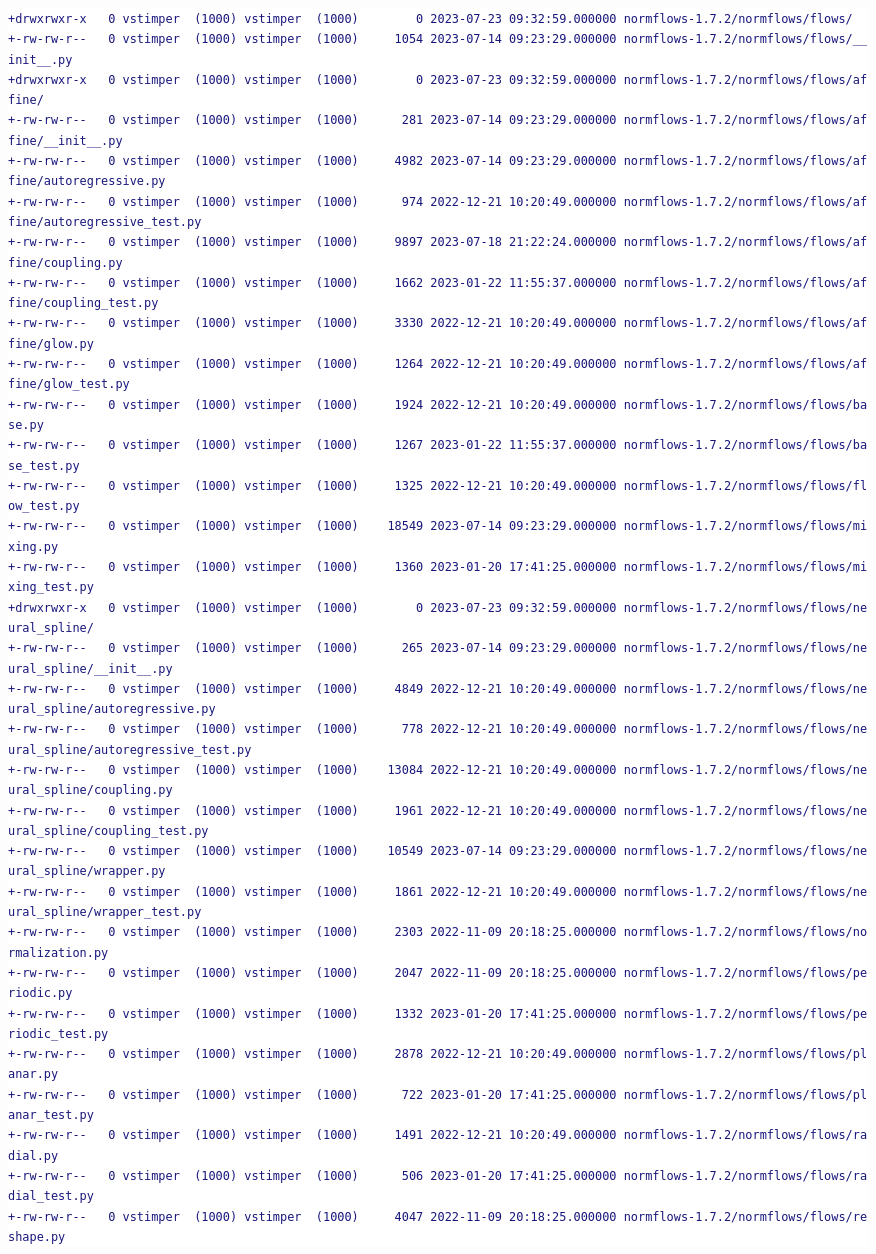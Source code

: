 ```diff
+drwxrwxr-x   0 vstimper  (1000) vstimper  (1000)        0 2023-07-23 09:32:59.000000 normflows-1.7.2/normflows/flows/
+-rw-rw-r--   0 vstimper  (1000) vstimper  (1000)     1054 2023-07-14 09:23:29.000000 normflows-1.7.2/normflows/flows/__init__.py
+drwxrwxr-x   0 vstimper  (1000) vstimper  (1000)        0 2023-07-23 09:32:59.000000 normflows-1.7.2/normflows/flows/affine/
+-rw-rw-r--   0 vstimper  (1000) vstimper  (1000)      281 2023-07-14 09:23:29.000000 normflows-1.7.2/normflows/flows/affine/__init__.py
+-rw-rw-r--   0 vstimper  (1000) vstimper  (1000)     4982 2023-07-14 09:23:29.000000 normflows-1.7.2/normflows/flows/affine/autoregressive.py
+-rw-rw-r--   0 vstimper  (1000) vstimper  (1000)      974 2022-12-21 10:20:49.000000 normflows-1.7.2/normflows/flows/affine/autoregressive_test.py
+-rw-rw-r--   0 vstimper  (1000) vstimper  (1000)     9897 2023-07-18 21:22:24.000000 normflows-1.7.2/normflows/flows/affine/coupling.py
+-rw-rw-r--   0 vstimper  (1000) vstimper  (1000)     1662 2023-01-22 11:55:37.000000 normflows-1.7.2/normflows/flows/affine/coupling_test.py
+-rw-rw-r--   0 vstimper  (1000) vstimper  (1000)     3330 2022-12-21 10:20:49.000000 normflows-1.7.2/normflows/flows/affine/glow.py
+-rw-rw-r--   0 vstimper  (1000) vstimper  (1000)     1264 2022-12-21 10:20:49.000000 normflows-1.7.2/normflows/flows/affine/glow_test.py
+-rw-rw-r--   0 vstimper  (1000) vstimper  (1000)     1924 2022-12-21 10:20:49.000000 normflows-1.7.2/normflows/flows/base.py
+-rw-rw-r--   0 vstimper  (1000) vstimper  (1000)     1267 2023-01-22 11:55:37.000000 normflows-1.7.2/normflows/flows/base_test.py
+-rw-rw-r--   0 vstimper  (1000) vstimper  (1000)     1325 2022-12-21 10:20:49.000000 normflows-1.7.2/normflows/flows/flow_test.py
+-rw-rw-r--   0 vstimper  (1000) vstimper  (1000)    18549 2023-07-14 09:23:29.000000 normflows-1.7.2/normflows/flows/mixing.py
+-rw-rw-r--   0 vstimper  (1000) vstimper  (1000)     1360 2023-01-20 17:41:25.000000 normflows-1.7.2/normflows/flows/mixing_test.py
+drwxrwxr-x   0 vstimper  (1000) vstimper  (1000)        0 2023-07-23 09:32:59.000000 normflows-1.7.2/normflows/flows/neural_spline/
+-rw-rw-r--   0 vstimper  (1000) vstimper  (1000)      265 2023-07-14 09:23:29.000000 normflows-1.7.2/normflows/flows/neural_spline/__init__.py
+-rw-rw-r--   0 vstimper  (1000) vstimper  (1000)     4849 2022-12-21 10:20:49.000000 normflows-1.7.2/normflows/flows/neural_spline/autoregressive.py
+-rw-rw-r--   0 vstimper  (1000) vstimper  (1000)      778 2022-12-21 10:20:49.000000 normflows-1.7.2/normflows/flows/neural_spline/autoregressive_test.py
+-rw-rw-r--   0 vstimper  (1000) vstimper  (1000)    13084 2022-12-21 10:20:49.000000 normflows-1.7.2/normflows/flows/neural_spline/coupling.py
+-rw-rw-r--   0 vstimper  (1000) vstimper  (1000)     1961 2022-12-21 10:20:49.000000 normflows-1.7.2/normflows/flows/neural_spline/coupling_test.py
+-rw-rw-r--   0 vstimper  (1000) vstimper  (1000)    10549 2023-07-14 09:23:29.000000 normflows-1.7.2/normflows/flows/neural_spline/wrapper.py
+-rw-rw-r--   0 vstimper  (1000) vstimper  (1000)     1861 2022-12-21 10:20:49.000000 normflows-1.7.2/normflows/flows/neural_spline/wrapper_test.py
+-rw-rw-r--   0 vstimper  (1000) vstimper  (1000)     2303 2022-11-09 20:18:25.000000 normflows-1.7.2/normflows/flows/normalization.py
+-rw-rw-r--   0 vstimper  (1000) vstimper  (1000)     2047 2022-11-09 20:18:25.000000 normflows-1.7.2/normflows/flows/periodic.py
+-rw-rw-r--   0 vstimper  (1000) vstimper  (1000)     1332 2023-01-20 17:41:25.000000 normflows-1.7.2/normflows/flows/periodic_test.py
+-rw-rw-r--   0 vstimper  (1000) vstimper  (1000)     2878 2022-12-21 10:20:49.000000 normflows-1.7.2/normflows/flows/planar.py
+-rw-rw-r--   0 vstimper  (1000) vstimper  (1000)      722 2023-01-20 17:41:25.000000 normflows-1.7.2/normflows/flows/planar_test.py
+-rw-rw-r--   0 vstimper  (1000) vstimper  (1000)     1491 2022-12-21 10:20:49.000000 normflows-1.7.2/normflows/flows/radial.py
+-rw-rw-r--   0 vstimper  (1000) vstimper  (1000)      506 2023-01-20 17:41:25.000000 normflows-1.7.2/normflows/flows/radial_test.py
+-rw-rw-r--   0 vstimper  (1000) vstimper  (1000)     4047 2022-11-09 20:18:25.000000 normflows-1.7.2/normflows/flows/reshape.py
```
